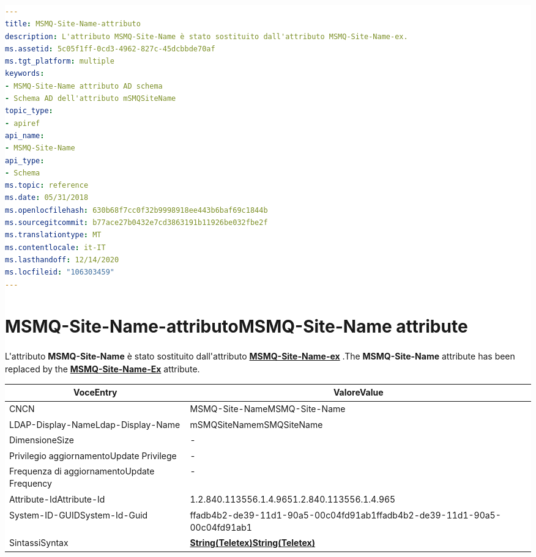 ```yaml
---
title: MSMQ-Site-Name-attributo
description: L'attributo MSMQ-Site-Name è stato sostituito dall'attributo MSMQ-Site-Name-ex.
ms.assetid: 5c05f1ff-0cd3-4962-827c-45dcbbde70af
ms.tgt_platform: multiple
keywords:
- MSMQ-Site-Name attributo AD schema
- Schema AD dell'attributo mSMQSiteName
topic_type:
- apiref
api_name:
- MSMQ-Site-Name
api_type:
- Schema
ms.topic: reference
ms.date: 05/31/2018
ms.openlocfilehash: 630b68f7cc0f32b9998918ee443b6baf69c1844b
ms.sourcegitcommit: b77ace27b0432e7cd3863191b11926be032fbe2f
ms.translationtype: MT
ms.contentlocale: it-IT
ms.lasthandoff: 12/14/2020
ms.locfileid: "106303459"
---
```

# <a name="msmq-site-name-attribute"></a><span data-ttu-id="404b4-105">MSMQ-Site-Name-attributo</span><span class="sxs-lookup"><span data-stu-id="404b4-105">MSMQ-Site-Name attribute</span></span>

<span data-ttu-id="404b4-106">L'attributo **MSMQ-Site-Name** è stato sostituito dall'attributo [**MSMQ-Site-Name-ex**](a-msmqsitenameex.md) .</span><span class="sxs-lookup"><span data-stu-id="404b4-106">The **MSMQ-Site-Name** attribute has been replaced by the [**MSMQ-Site-Name-Ex**](a-msmqsitenameex.md) attribute.</span></span>



| <span data-ttu-id="404b4-107">Voce</span><span class="sxs-lookup"><span data-stu-id="404b4-107">Entry</span></span> | <span data-ttu-id="404b4-108">Valore</span><span class="sxs-lookup"><span data-stu-id="404b4-108">Value</span></span> |
|-------------------|---------------------------------------------|
| <span data-ttu-id="404b4-109">CN</span><span class="sxs-lookup"><span data-stu-id="404b4-109">CN</span></span>                | <span data-ttu-id="404b4-110">MSMQ-Site-Name</span><span class="sxs-lookup"><span data-stu-id="404b4-110">MSMQ-Site-Name</span></span>                              |
| <span data-ttu-id="404b4-111">LDAP-Display-Name</span><span class="sxs-lookup"><span data-stu-id="404b4-111">Ldap-Display-Name</span></span> | <span data-ttu-id="404b4-112">mSMQSiteName</span><span class="sxs-lookup"><span data-stu-id="404b4-112">mSMQSiteName</span></span>                                |
| <span data-ttu-id="404b4-113">Dimensione</span><span class="sxs-lookup"><span data-stu-id="404b4-113">Size</span></span>              | \-                                          |
| <span data-ttu-id="404b4-114">Privilegio aggiornamento</span><span class="sxs-lookup"><span data-stu-id="404b4-114">Update Privilege</span></span>  | \-                                          |
| <span data-ttu-id="404b4-115">Frequenza di aggiornamento</span><span class="sxs-lookup"><span data-stu-id="404b4-115">Update Frequency</span></span>  | \-                                          |
| <span data-ttu-id="404b4-116">Attribute-Id</span><span class="sxs-lookup"><span data-stu-id="404b4-116">Attribute-Id</span></span>      | <span data-ttu-id="404b4-117">1.2.840.113556.1.4.965</span><span class="sxs-lookup"><span data-stu-id="404b4-117">1.2.840.113556.1.4.965</span></span>                      |
| <span data-ttu-id="404b4-118">System-ID-GUID</span><span class="sxs-lookup"><span data-stu-id="404b4-118">System-Id-Guid</span></span>    | <span data-ttu-id="404b4-119">ffadb4b2-de39-11d1-90a5-00c04fd91ab1</span><span class="sxs-lookup"><span data-stu-id="404b4-119">ffadb4b2-de39-11d1-90a5-00c04fd91ab1</span></span>        |
| <span data-ttu-id="404b4-120">Sintassi</span><span class="sxs-lookup"><span data-stu-id="404b4-120">Syntax</span></span>            | [<span data-ttu-id="404b4-121">**String(Teletex)**</span><span class="sxs-lookup"><span data-stu-id="404b4-121">**String(Teletex)**</span></span>](s-string-teletex.md) |
